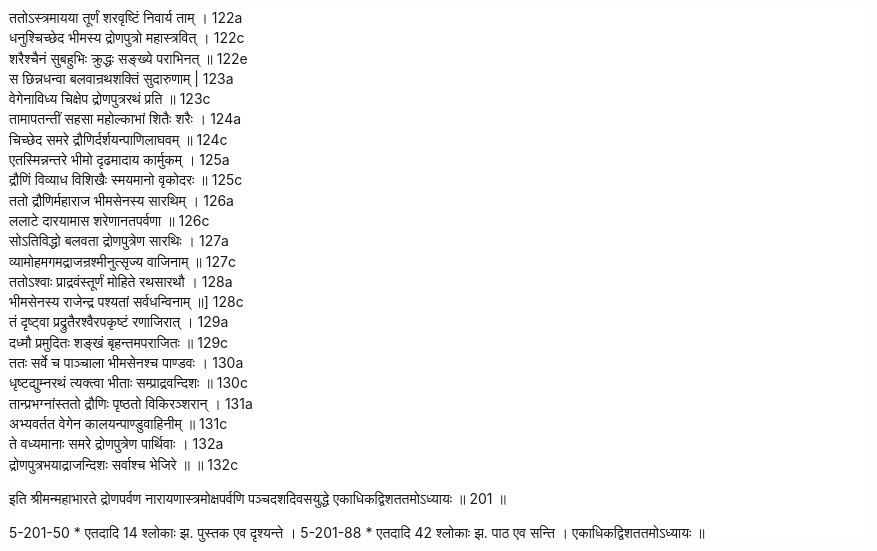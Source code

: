 ततोऽस्त्रमायया तूर्णं शरवृष्टिं निवार्य ताम् ।	122a  
धनुश्चिच्छेद भीमस्य द्रोणपुत्रो महास्त्रवित् ।	122c  
शरैश्चैनं सुबहुभिः क्रुद्धः सङ्ख्ये पराभिनत् ॥	122e  
स छिन्नधन्वा बलवान्रथशक्तिं सुदारुणाम् |	123a  
वेगेनाविध्य चिक्षेप द्रोणपुत्ररथं प्रति ॥	123c  
तामापतन्तीं सहसा महोल्काभां शितैः शरैः ।	124a  
चिच्छेद समरे द्रौणिर्दर्शयन्पाणिलाघवम् ॥	124c  
एतस्मिन्नन्तरे भीमो दृढमादाय कार्मुकम् ।	125a  
द्रौणिं विव्याध विशिखैः स्मयमानो वृकोदरः ॥	125c  
ततो द्रौणिर्महाराज भीमसेनस्य सारथिम् ।	126a  
ललाटे दारयामास शरेणानतपर्वणा ॥	126c  
सोऽतिविद्धो बलवता द्रोणपुत्रेण सारथिः ।	127a  
व्यामोहमगमद्राजन्रश्मीनुत्सृज्य वाजिनाम् ॥	127c  
ततोऽश्वाः प्राद्रवंस्तूर्णं मोहिते रथसारथौ ।	128a  
भीमसेनस्य राजेन्द्र पश्यतां सर्वधन्विनाम् ॥]	128c  
तं दृष्ट्वा प्रद्रुतैरश्वैरपकृष्टं रणाजिरात् ।	129a  
दध्मौ प्रमुदितः शङ्खं बृहन्तमपराजितः ॥	129c  
ततः सर्वे च पाञ्चाला भीमसेनश्च पाण्डवः ।	130a  
धृष्टद्युम्नरथं त्यक्त्वा भीताः सम्प्राद्रवन्दिशः ॥	130c  
तान्प्रभग्नांस्ततो द्रौणिः पृष्ठतो विकिरञ्शरान् ।	131a  
अभ्यवर्तत वेगेन कालयन्पाण्डुवाहिनीम् ॥	131c  
ते वध्यमानाः समरे द्रोणपुत्रेण पार्थिवाः ।	132a  
द्रोणपुत्रभयाद्राजन्दिशः सर्वाश्च भेजिरे ॥ ॥	132c  

इति श्रीमन्महाभारते द्रोणपर्वण नारायणास्त्रमोक्षपर्वणि पञ्चदशदिवसयुद्धे एकाधिकद्विशततमोऽध्यायः ॥ 201 ॥

5-201-50 * एतदादि 14 श्लोकाः झ. पुस्तक एव दृश्यन्ते । 5-201-88 * एतदादि 42 श्लोकाः झ. पाठ एव सन्ति । एकाधिकद्विशततमोऽध्यायः ॥
